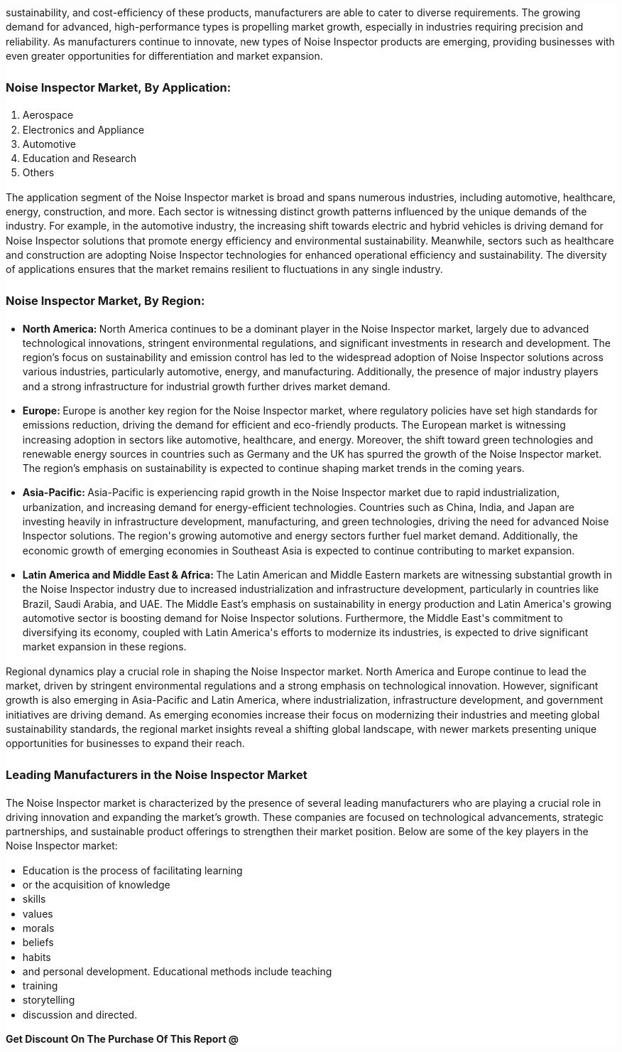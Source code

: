 sustainability, and cost-efficiency of these products, manufacturers are able to cater to diverse requirements. The growing demand for advanced, high-performance types is propelling market growth, especially in industries requiring precision and reliability. As manufacturers continue to innovate, new types of Noise Inspector products are emerging, providing businesses with even greater opportunities for differentiation and market expansion.</p><h3>Noise Inspector Market,&nbsp;By Application:</h3><ol><li>Aerospace<li> Electronics and Appliance<li> Automotive<li> Education and Research<li> Others</li></ol><p>The application segment of the Noise Inspector market is broad and spans numerous industries, including automotive, healthcare, energy, construction, and more. Each sector is witnessing distinct growth patterns influenced by the unique demands of the industry. For example, in the automotive industry, the increasing shift towards electric and hybrid vehicles is driving demand for Noise Inspector solutions that promote energy efficiency and environmental sustainability. Meanwhile, sectors such as healthcare and construction are adopting Noise Inspector technologies for enhanced operational efficiency and sustainability. The diversity of applications ensures that the market remains resilient to fluctuations in any single industry.</p><h3>Noise Inspector Market, By Region:</h3><ul><li><p><strong>North America:&nbsp;</strong>North America continues to be a dominant player in the Noise Inspector market, largely due to advanced technological innovations, stringent environmental regulations, and significant investments in research and development. The region&rsquo;s focus on sustainability and emission control has led to the widespread adoption of Noise Inspector solutions across various industries, particularly automotive, energy, and manufacturing. Additionally, the presence of major industry players and a strong infrastructure for industrial growth further drives market demand.</p></li><li><p><strong><strong>Europe:&nbsp;</strong></strong>Europe is another key region for the Noise Inspector market, where regulatory policies have set high standards for emissions reduction, driving the demand for efficient and eco-friendly products. The European market is witnessing increasing adoption in sectors like automotive, healthcare, and energy. Moreover, the shift toward green technologies and renewable energy sources in countries such as Germany and the UK has spurred the growth of the Noise Inspector market. The region&rsquo;s emphasis on sustainability is expected to continue shaping market trends in the coming years.</p></li><li><p><strong><strong>Asia-Pacific:&nbsp;</strong></strong>Asia-Pacific is experiencing rapid growth in the Noise Inspector market due to rapid industrialization, urbanization, and increasing demand for energy-efficient technologies. Countries such as China, India, and Japan are investing heavily in infrastructure development, manufacturing, and green technologies, driving the need for advanced Noise Inspector solutions. The region's growing automotive and energy sectors further fuel market demand. Additionally, the economic growth of emerging economies in Southeast Asia is expected to continue contributing to market expansion.</p></li><li><p><strong><strong>Latin America and Middle East &amp; Africa:&nbsp;</strong></strong>The Latin American and Middle Eastern markets are witnessing substantial growth in the Noise Inspector industry due to increased industrialization and infrastructure development, particularly in countries like Brazil, Saudi Arabia, and UAE. The Middle East&rsquo;s emphasis on sustainability in energy production and Latin America's growing automotive sector is boosting demand for Noise Inspector solutions. Furthermore, the Middle East's commitment to diversifying its economy, coupled with Latin America's efforts to modernize its industries, is expected to drive significant market expansion in these regions.</p></li></ul><p>Regional dynamics play a crucial role in shaping the Noise Inspector market. North America and Europe continue to lead the market, driven by stringent environmental regulations and a strong emphasis on technological innovation. However, significant growth is also emerging in Asia-Pacific and Latin America, where industrialization, infrastructure development, and government initiatives are driving demand. As emerging economies increase their focus on modernizing their industries and meeting global sustainability standards, the regional market insights reveal a shifting global landscape, with newer markets presenting unique opportunities for businesses to expand their reach.</p><h3><strong>Leading Manufacturers in the Noise Inspector Market</strong></h3><p>The Noise Inspector market is characterized by the presence of several leading manufacturers who are playing a crucial role in driving innovation and expanding the market&rsquo;s growth. These companies are focused on technological advancements, strategic partnerships, and sustainable product offerings to strengthen their market position. Below are some of the key players in the Noise Inspector market:</p></div><div class="article-main__content" data-test-id="publishing-text-block"><ul><li><span class="">Education is the process of facilitating learning<li> or the acquisition of knowledge<li> skills<li> values<li> morals<li> beliefs<li> habits<li> and personal development. Educational methods include teaching<li> training<li> storytelling<li> discussion and directed.</span></li></ul></div><div class="article-main__content" data-test-id="publishing-text-block"><p><span class="font-[700]"><strong>Get Discount On The Purchase Of This Report @</strong>